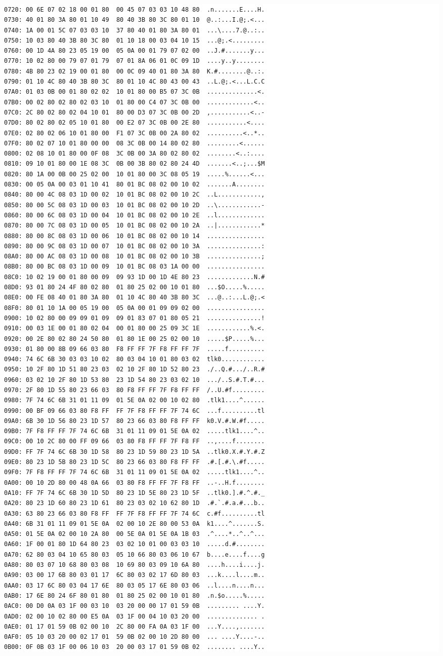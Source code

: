 ```
0720: 00 6E 07 02 18 00 01 80  00 45 07 03 03 10 48 80  .n.......E....H.
0730: 40 01 80 3A 80 01 10 49  80 40 3B 80 3C 80 01 10  @..:...I.@;.<...
0740: 1A 00 01 5C 07 03 03 10  37 80 40 01 80 3A 80 01  ...\....7.@..:..
0750: 10 03 80 40 3B 80 3C 80  01 10 18 00 03 04 10 15  ...@;.<.........
0760: 00 1D 4A 80 23 05 19 00  05 0A 00 01 79 07 02 00  ..J.#.......y...
0770: 10 02 80 00 79 07 01 79  07 01 8A 06 01 0C 09 1D  ....y..y........
0780: 4B 80 23 02 19 00 01 80  00 0C 09 40 01 80 3A 80  K.#........@..:.
0790: 01 10 4C 80 40 3B 80 3C  80 01 10 4C 80 43 00 43  ..L.@;.<...L.C.C
07A0: 01 03 0B 00 01 80 02 02  10 01 80 00 B5 07 3C 0B  ..............<.
07B0: 00 02 80 02 80 02 03 10  01 80 00 C4 07 3C 0B 00  .............<..
07C0: 2C 80 02 80 02 04 10 01  80 00 D3 07 3C 0B 00 2D  ,...........<..-
07D0: 80 02 80 02 05 10 01 80  00 E2 07 3C 0B 00 2E 80  ...........<....
07E0: 02 80 02 06 10 01 80 00  F1 07 3C 0B 00 2A 80 02  ..........<..*..
07F0: 80 02 07 10 01 80 00 00  08 3C 0B 00 14 80 02 80  .........<......
0800: 02 08 10 01 80 00 0F 08  3C 0B 00 3A 80 02 80 02  ........<..:....
0810: 09 10 01 80 00 1E 08 3C  0B 00 3B 80 02 80 24 4D  .......<..;...$M
0820: 80 1A 00 0B 00 25 02 00  10 01 80 00 3C 08 05 19  .....%......<...
0830: 00 05 0A 00 03 01 10 41  80 01 BC 08 02 00 10 02  .......A........
0840: 80 00 4C 08 03 1D 00 02  10 01 BC 08 02 00 10 2C  ..L............,
0850: 80 00 5C 08 03 1D 00 03  10 01 BC 08 02 00 10 2D  ..\............-
0860: 80 00 6C 08 03 1D 00 04  10 01 BC 08 02 00 10 2E  ..l.............
0870: 80 00 7C 08 03 1D 00 05  10 01 BC 08 02 00 10 2A  ..|............*
0880: 80 00 8C 08 03 1D 00 06  10 01 BC 08 02 00 10 14  ................
0890: 80 00 9C 08 03 1D 00 07  10 01 BC 08 02 00 10 3A  ...............:
08A0: 80 00 AC 08 03 1D 00 08  10 01 BC 08 02 00 10 3B  ...............;
08B0: 80 00 BC 08 03 1D 00 09  10 01 BC 08 03 1A 00 00  ................
08C0: 10 02 19 00 01 80 00 09  09 93 1D 00 1D 4E 80 23  .............N.#
08D0: 93 01 80 24 4F 80 02 80  01 80 25 02 00 10 01 80  ...$O.....%.....
08E0: 00 FE 08 40 01 80 3A 80  01 10 4C 80 40 3B 80 3C  ...@..:...L.@;.<
08F0: 80 01 10 1A 00 05 19 00  05 0A 00 01 09 09 02 00  ................
0900: 10 02 80 00 09 09 01 09  09 01 83 07 01 80 05 21  ...............!
0910: 00 03 1E 00 01 80 02 04  00 01 80 00 25 09 3C 1E  ............%.<.
0920: 00 2E 80 02 80 24 50 80  01 80 1E 00 25 02 00 10  .....$P.....%...
0930: 01 80 00 8B 09 66 03 80  F8 FF FF 7F F8 FF FF 7F  .....f..........
0940: 74 6C 6B 30 03 03 10 02  80 03 04 10 01 80 03 02  tlk0............
0950: 10 2F 80 1D 51 80 23 03  02 10 2F 80 1D 52 80 23  ./..Q.#.../..R.#
0960: 03 02 10 2F 80 1D 53 80  23 1D 54 80 23 03 02 10  .../..S.#.T.#...
0970: 2F 80 1D 55 80 23 66 03  80 F8 FF FF 7F F8 FF FF  /..U.#f.........
0980: 7F 74 6C 6B 31 01 11 09  01 5E 0A 02 00 10 02 80  .tlk1....^......
0990: 00 BF 09 66 03 80 F8 FF  FF 7F F8 FF FF 7F 74 6C  ...f..........tl
09A0: 6B 30 1D 56 80 23 1D 57  80 23 66 03 80 F8 FF FF  k0.V.#.W.#f.....
09B0: 7F F8 FF FF 7F 74 6C 6B  31 01 11 09 01 5E 0A 02  .....tlk1....^..
09C0: 00 10 2C 80 00 FF 09 66  03 80 F8 FF FF 7F F8 FF  ..,....f........
09D0: FF 7F 74 6C 6B 30 1D 58  80 23 1D 59 80 23 1D 5A  ..tlk0.X.#.Y.#.Z
09E0: 80 23 1D 5B 80 23 1D 5C  80 23 66 03 80 F8 FF FF  .#.[.#.\.#f.....
09F0: 7F F8 FF FF 7F 74 6C 6B  31 01 11 09 01 5E 0A 02  .....tlk1....^..
0A00: 00 10 2D 80 00 48 0A 66  03 80 F8 FF FF 7F F8 FF  ..-..H.f........
0A10: FF 7F 74 6C 6B 30 1D 5D  80 23 1D 5E 80 23 1D 5F  ..tlk0.].#.^.#._
0A20: 80 23 1D 60 80 23 1D 61  80 23 03 02 10 62 80 1D  .#.`.#.a.#...b..
0A30: 63 80 23 66 03 80 F8 FF  FF 7F F8 FF FF 7F 74 6C  c.#f..........tl
0A40: 6B 31 01 11 09 01 5E 0A  02 00 10 2E 80 00 53 0A  k1....^.......S.
0A50: 01 5E 0A 02 00 10 2A 80  00 5E 0A 01 5E 0A 1B 03  .^....*..^..^...
0A60: 1F 00 01 80 1D 64 80 23  03 02 10 01 00 03 03 10  .....d.#........
0A70: 62 80 03 04 10 65 80 03  05 10 66 80 03 06 10 67  b....e....f....g
0A80: 80 03 07 10 68 80 03 08  10 69 80 03 09 10 6A 80  ....h....i....j.
0A90: 03 00 17 6B 80 03 01 17  6C 80 03 02 17 6D 80 03  ...k....l....m..
0AA0: 03 17 6C 80 03 04 17 6E  80 03 05 17 6E 80 03 06  ..l....n....n...
0AB0: 17 6E 80 24 6F 80 01 80  01 80 25 02 00 10 01 80  .n.$o.....%.....
0AC0: 00 D0 0A 03 1F 00 03 10  03 20 00 00 17 01 59 0B  ......... ....Y.
0AD0: 02 00 10 02 80 00 E5 0A  03 1F 00 04 10 03 20 00  .............. .
0AE0: 01 17 01 59 0B 02 00 10  2C 80 00 FA 0A 03 1F 00  ...Y....,.......
0AF0: 05 10 03 20 00 02 17 01  59 0B 02 00 10 2D 80 00  ... ....Y....-..
0B00: 0F 0B 03 1F 00 06 10 03  20 00 03 17 01 59 0B 02  ........ ....Y..
```